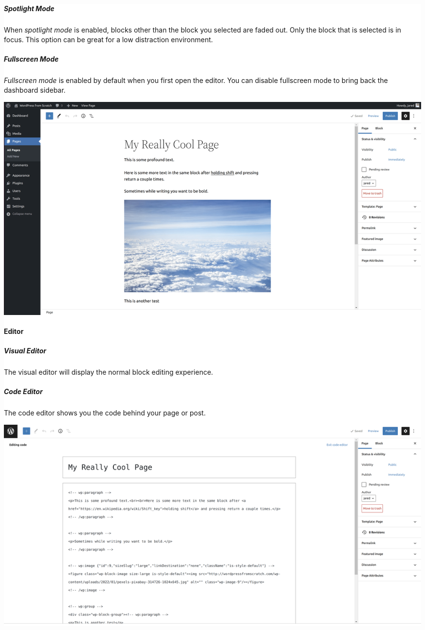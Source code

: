 ##### Spotlight Mode
When _spotlight mode_ is enabled, blocks other than the block you selected are faded out.  Only the block that is selected is in focus.  This option can be great for a low distraction environment.

##### Fullscreen Mode
_Fullscreen mode_ is enabled by default when you first open the editor.  You can disable fullscreen mode to bring back the dashboard sidebar.

![](./editor-fullscreen-mode-example.png)

#### Editor

##### Visual Editor
The visual editor will display the normal block editing experience.

##### Code Editor
The code editor shows you the code behind your page or post.

![](./editor-code-editor-example.png)
